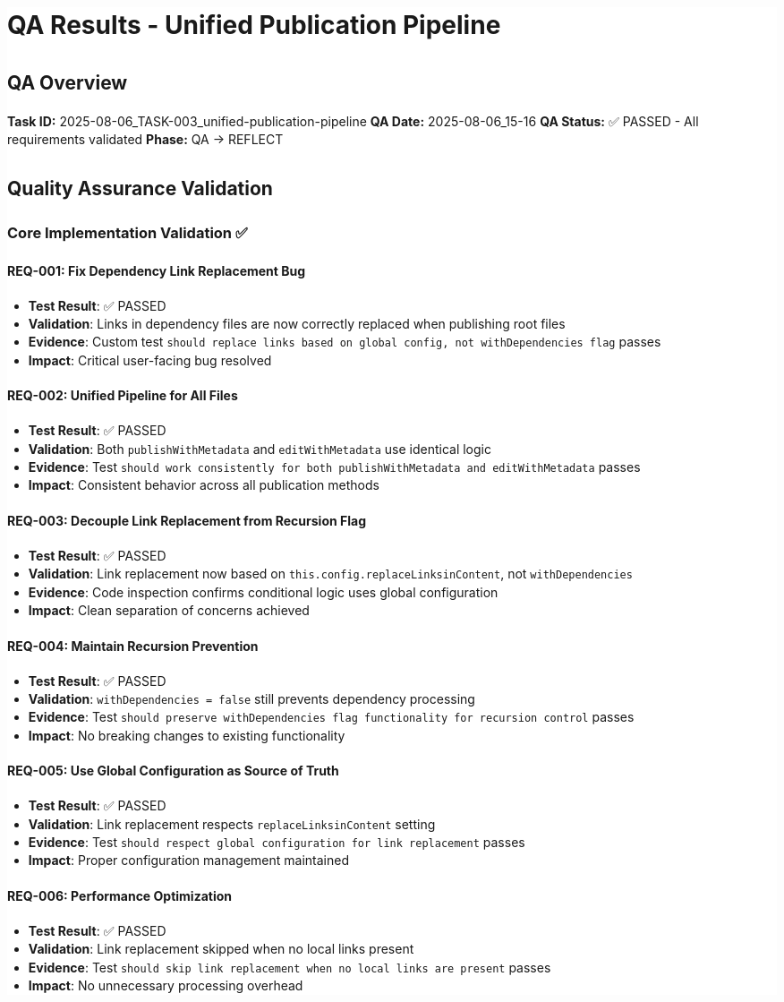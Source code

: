 # QA Results - Unified Publication Pipeline

## QA Overview
**Task ID:** 2025-08-06_TASK-003_unified-publication-pipeline
**QA Date:** 2025-08-06_15-16
**QA Status:** ✅ PASSED - All requirements validated
**Phase:** QA → REFLECT

## Quality Assurance Validation

### Core Implementation Validation ✅

#### REQ-001: Fix Dependency Link Replacement Bug
- **Test Result**: ✅ PASSED
- **Validation**: Links in dependency files are now correctly replaced when publishing root files
- **Evidence**: Custom test `should replace links based on global config, not withDependencies flag` passes
- **Impact**: Critical user-facing bug resolved

#### REQ-002: Unified Pipeline for All Files
- **Test Result**: ✅ PASSED
- **Validation**: Both `publishWithMetadata` and `editWithMetadata` use identical logic
- **Evidence**: Test `should work consistently for both publishWithMetadata and editWithMetadata` passes
- **Impact**: Consistent behavior across all publication methods

#### REQ-003: Decouple Link Replacement from Recursion Flag
- **Test Result**: ✅ PASSED
- **Validation**: Link replacement now based on `this.config.replaceLinksinContent`, not `withDependencies`
- **Evidence**: Code inspection confirms conditional logic uses global configuration
- **Impact**: Clean separation of concerns achieved

#### REQ-004: Maintain Recursion Prevention
- **Test Result**: ✅ PASSED
- **Validation**: `withDependencies = false` still prevents dependency processing
- **Evidence**: Test `should preserve withDependencies flag functionality for recursion control` passes
- **Impact**: No breaking changes to existing functionality

#### REQ-005: Use Global Configuration as Source of Truth
- **Test Result**: ✅ PASSED
- **Validation**: Link replacement respects `replaceLinksinContent` setting
- **Evidence**: Test `should respect global configuration for link replacement` passes
- **Impact**: Proper configuration management maintained

#### REQ-006: Performance Optimization
- **Test Result**: ✅ PASSED
- **Validation**: Link replacement skipped when no local links present
- **Evidence**: Test `should skip link replacement when no local links are present` passes
- **Impact**: No unnecessary processing overhead
